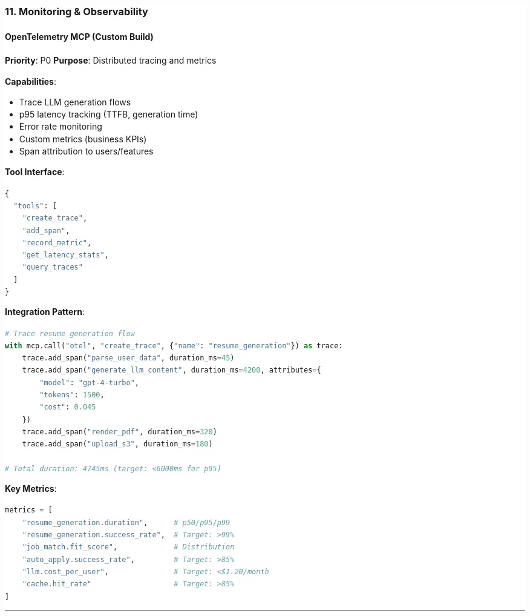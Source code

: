 
### 11. Monitoring & Observability

#### **OpenTelemetry MCP** (Custom Build)
**Priority**: P0
**Purpose**: Distributed tracing and metrics

**Capabilities**:
- Trace LLM generation flows
- p95 latency tracking (TTFB, generation time)
- Error rate monitoring
- Custom metrics (business KPIs)
- Span attribution to users/features

**Tool Interface**:
```python
{
  "tools": [
    "create_trace",
    "add_span",
    "record_metric",
    "get_latency_stats",
    "query_traces"
  ]
}
```

**Integration Pattern**:
```python
# Trace resume generation flow
with mcp.call("otel", "create_trace", {"name": "resume_generation"}) as trace:
    trace.add_span("parse_user_data", duration_ms=45)
    trace.add_span("generate_llm_content", duration_ms=4200, attributes={
        "model": "gpt-4-turbo",
        "tokens": 1500,
        "cost": 0.045
    })
    trace.add_span("render_pdf", duration_ms=320)
    trace.add_span("upload_s3", duration_ms=180)

# Total duration: 4745ms (target: <6000ms for p95)
```

**Key Metrics**:
```python
metrics = [
    "resume_generation.duration",      # p50/p95/p99
    "resume_generation.success_rate",  # Target: >99%
    "job_match.fit_score",             # Distribution
    "auto_apply.success_rate",         # Target: >85%
    "llm.cost_per_user",               # Target: <$1.20/month
    "cache.hit_rate"                   # Target: >85%
]
```

---